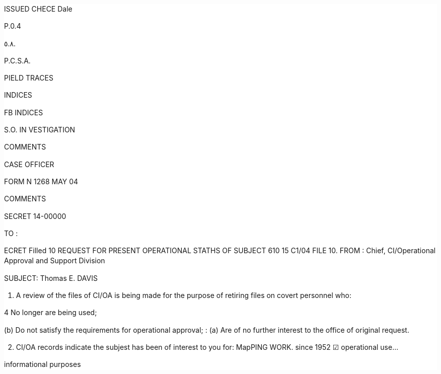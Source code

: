 ISSUED
CHECE Dale

P.0.4

٥.٨.

P.C.S.A.

PIELD
TRACES

INDICES

FB
INDICES

S.O. IN
VESTIGATION

COMMENTS

CASE OFFICER

FORM N 1268
MAY 04

COMMENTS

SECRET
14-00000

TO
:

ECRET
Filled 10
REQUEST FOR PRESENT OPERATIONAL
STATHS OF SUBJECT
610 15
C1/04 FILE 10.
FROM : Chief, CI/Operational Approval and Support Division

SUBJECT: Thomas E. DAVIS
1. A review of the files of CI/OA is being made for the purpose of retiring files
on covert personnel who:

4 No longer are being used;

(b) Do not satisfy the requirements for operational approval;
:
(a) Are of no further interest to the office of original request.

2. CI/OA records indicate the subjest has been of interest to you
for: MapPING WORK.
since 1952
☑ operational use...

informational purposes
